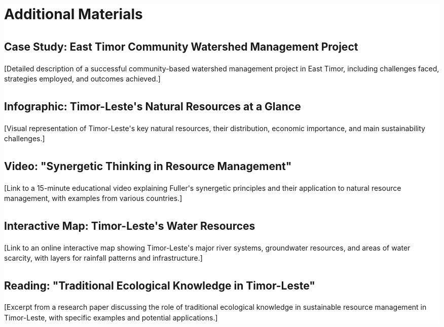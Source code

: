 # Additional Materials

## Case Study: East Timor Community Watershed Management Project

[Detailed description of a successful community-based watershed management project in East Timor, including challenges faced, strategies employed, and outcomes achieved.]

## Infographic: Timor-Leste's Natural Resources at a Glance

[Visual representation of Timor-Leste's key natural resources, their distribution, economic importance, and main sustainability challenges.]

## Video: "Synergetic Thinking in Resource Management"

[Link to a 15-minute educational video explaining Fuller's synergetic principles and their application to natural resource management, with examples from various countries.]

## Interactive Map: Timor-Leste's Water Resources

[Link to an online interactive map showing Timor-Leste's major river systems, groundwater resources, and areas of water scarcity, with layers for rainfall patterns and infrastructure.]

## Reading: "Traditional Ecological Knowledge in Timor-Leste"

[Excerpt from a research paper discussing the role of traditional ecological knowledge in sustainable resource management in Timor-Leste, with specific examples and potential applications.]